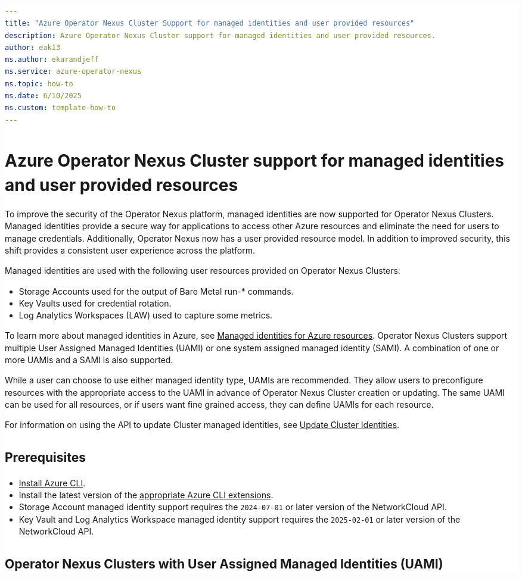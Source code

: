 ```yaml
---
title: "Azure Operator Nexus Cluster Support for managed identities and user provided resources"
description: Azure Operator Nexus Cluster support for managed identities and user provided resources.
author: eak13
ms.author: ekarandjeff
ms.service: azure-operator-nexus
ms.topic: how-to
ms.date: 6/10/2025
ms.custom: template-how-to
---
```


# Azure Operator Nexus Cluster support for managed identities and user provided resources

To improve the security of the Operator Nexus platform, managed identities are now supported for Operator Nexus Clusters. Managed identities provide a secure way for applications to access other Azure resources and eliminate the need for users to manage credentials. Additionally, Operator Nexus now has a user provided resource model. In addition to improved security, this shift provides a consistent user experience across the platform.

Managed identities are used with the following user resources provided on Operator Nexus Clusters:

- Storage Accounts used for the output of Bare Metal run-\* commands.
- Key Vaults used for credential rotation.
- Log Analytics Workspaces (LAW) used to capture some metrics.

To learn more about managed identities in Azure, see [Managed identities for Azure resources](/entra/identity/managed-identities-azure-resources/overview). Operator Nexus Clusters support multiple User Assigned Managed Identities (UAMI) or one system assigned managed identity (SAMI). A combination of one or more UAMIs and a SAMI is also supported.

While a user can choose to use either managed identity type, UAMIs are recommended. They allow users to preconfigure resources with the appropriate access to the UAMI in advance of Operator Nexus Cluster creation or updating. The same UAMI can be used for all resources, or if users want fine grained access, they can define UAMIs for each resource.

For information on using the API to update Cluster managed identities, see [Update Cluster Identities](#update-cluster-identities-via-apis).

## Prerequisites

- [Install Azure CLI](https://aka.ms/azcli).
- Install the latest version of the [appropriate Azure CLI extensions](./howto-install-cli-extensions.md).
- Storage Account managed identity support requires the `2024-07-01` or later version of the NetworkCloud API.
- Key Vault and Log Analytics Workspace managed identity support requires the `2025-02-01` or later version of the NetworkCloud API.

## Operator Nexus Clusters with User Assigned Managed Identities (UAMI)
